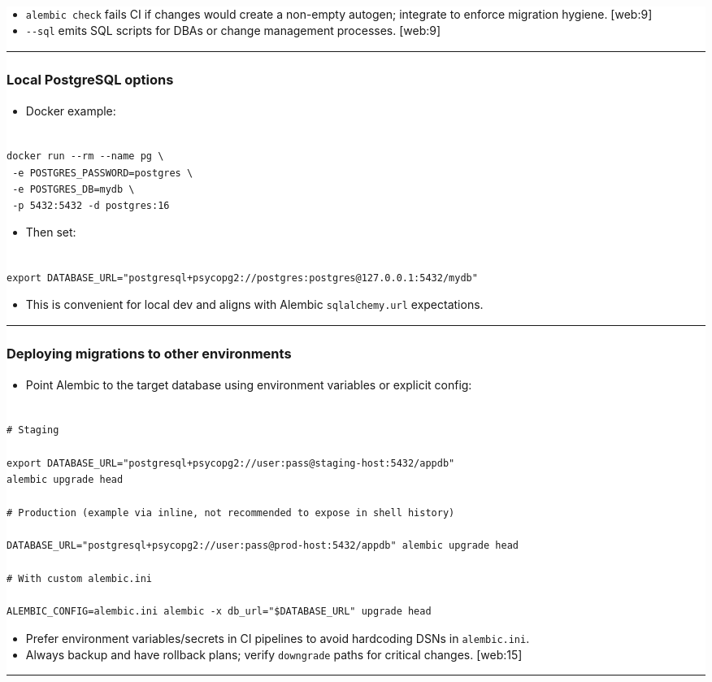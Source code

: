 - `alembic check` fails CI if changes would create a non-empty autogen; integrate to enforce migration hygiene. [web:9]
- `--sql` emits SQL scripts for DBAs or change management processes. [web:9]

---

### Local PostgreSQL options

- Docker example:

```

docker run --rm --name pg \
 -e POSTGRES_PASSWORD=postgres \
 -e POSTGRES_DB=mydb \
 -p 5432:5432 -d postgres:16

```

- Then set:

```

export DATABASE_URL="postgresql+psycopg2://postgres:postgres@127.0.0.1:5432/mydb"

```

- This is convenient for local dev and aligns with Alembic `sqlalchemy.url` expectations. 

---

### Deploying migrations to other environments

- Point Alembic to the target database using environment variables or explicit config:

```

# Staging

export DATABASE_URL="postgresql+psycopg2://user:pass@staging-host:5432/appdb"
alembic upgrade head

# Production (example via inline, not recommended to expose in shell history)

DATABASE_URL="postgresql+psycopg2://user:pass@prod-host:5432/appdb" alembic upgrade head

# With custom alembic.ini

ALEMBIC_CONFIG=alembic.ini alembic -x db_url="$DATABASE_URL" upgrade head

```

- Prefer environment variables/secrets in CI pipelines to avoid hardcoding DSNs in `alembic.ini`. 
- Always backup and have rollback plans; verify `downgrade` paths for critical changes. [web:15]

---
